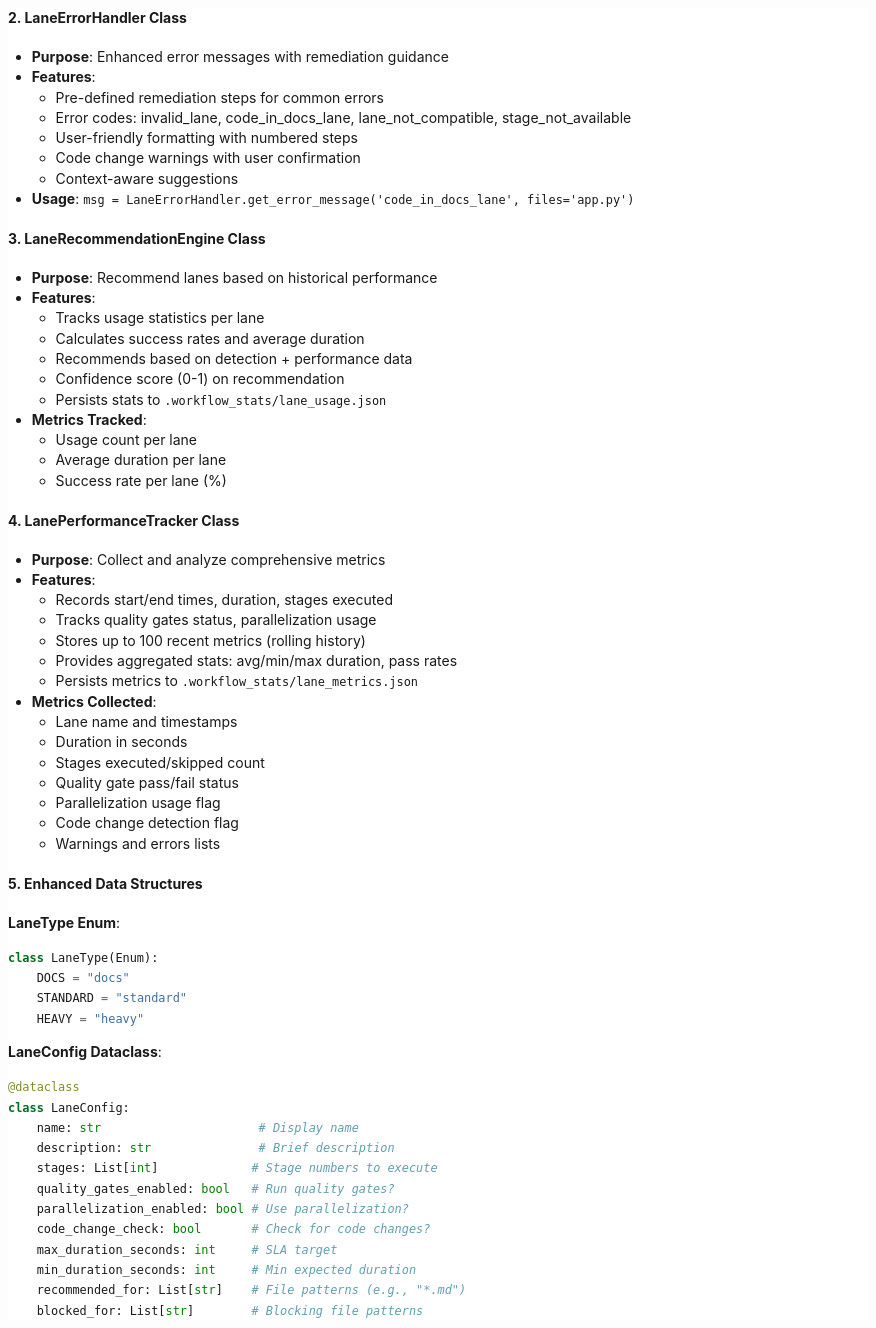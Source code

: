 #### 2. LaneErrorHandler Class
- **Purpose**: Enhanced error messages with remediation guidance
- **Features**:
  - Pre-defined remediation steps for common errors
  - Error codes: invalid_lane, code_in_docs_lane, lane_not_compatible, stage_not_available
  - User-friendly formatting with numbered steps
  - Code change warnings with user confirmation
  - Context-aware suggestions
- **Usage**: `msg = LaneErrorHandler.get_error_message('code_in_docs_lane', files='app.py')`

#### 3. LaneRecommendationEngine Class
- **Purpose**: Recommend lanes based on historical performance
- **Features**:
  - Tracks usage statistics per lane
  - Calculates success rates and average duration
  - Recommends based on detection + performance data
  - Confidence score (0-1) on recommendation
  - Persists stats to `.workflow_stats/lane_usage.json`
- **Metrics Tracked**:
  - Usage count per lane
  - Average duration per lane
  - Success rate per lane (%)

#### 4. LanePerformanceTracker Class
- **Purpose**: Collect and analyze comprehensive metrics
- **Features**:
  - Records start/end times, duration, stages executed
  - Tracks quality gates status, parallelization usage
  - Stores up to 100 recent metrics (rolling history)
  - Provides aggregated stats: avg/min/max duration, pass rates
  - Persists metrics to `.workflow_stats/lane_metrics.json`
- **Metrics Collected**:
  - Lane name and timestamps
  - Duration in seconds
  - Stages executed/skipped count
  - Quality gate pass/fail status
  - Parallelization usage flag
  - Code change detection flag
  - Warnings and errors lists

#### 5. Enhanced Data Structures

**LaneType Enum**:
```python
class LaneType(Enum):
    DOCS = "docs"
    STANDARD = "standard"
    HEAVY = "heavy"
```

**LaneConfig Dataclass**:
```python
@dataclass
class LaneConfig:
    name: str                      # Display name
    description: str               # Brief description
    stages: List[int]             # Stage numbers to execute
    quality_gates_enabled: bool   # Run quality gates?
    parallelization_enabled: bool # Use parallelization?
    code_change_check: bool       # Check for code changes?
    max_duration_seconds: int     # SLA target
    min_duration_seconds: int     # Min expected duration
    recommended_for: List[str]    # File patterns (e.g., "*.md")
    blocked_for: List[str]        # Blocking file patterns
```